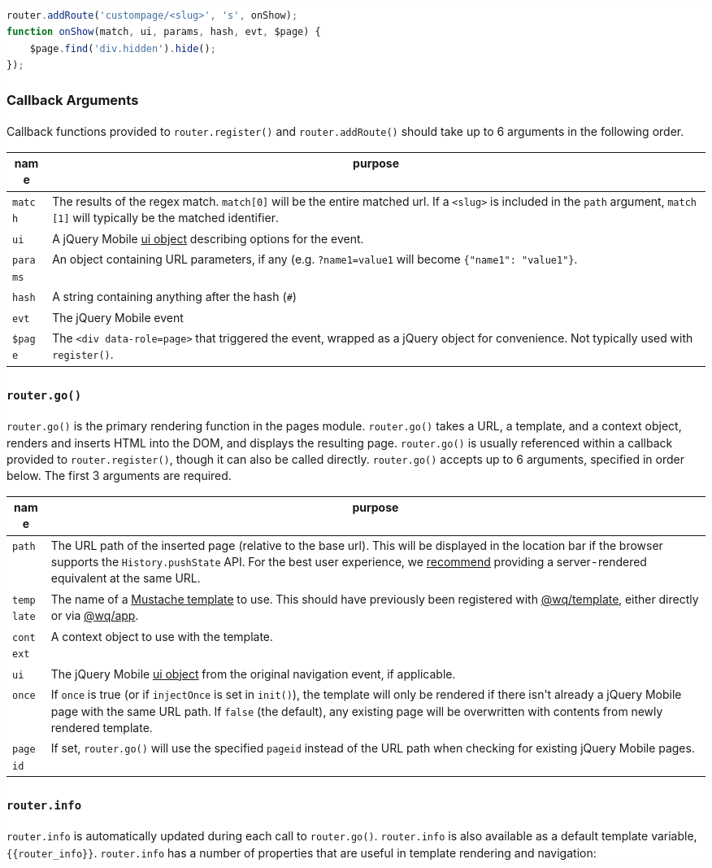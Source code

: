 
```javascript
router.addRoute('custompage/<slug>', 's', onShow);
function onShow(match, ui, params, hash, evt, $page) {
    $page.find('div.hidden').hide();
});
```

### Callback Arguments

Callback functions provided to `router.register()` and `router.addRoute()` should take up to 6 arguments in the following order.

name | purpose
-----|---------
`match` | The results of the regex match.  `match[0]` will be the entire matched url.  If a `<slug>` is included in the `path` argument, `match[1]` will typically be the matched identifier.
`ui` | A jQuery Mobile [ui object] describing options for the event.
`params` | An object containing URL parameters, if any (e.g. `?name1=value1` will become `{"name1": "value1"}`.
`hash` | A string containing anything after the hash (`#`)
`evt` | The jQuery Mobile event
`$page` | The `<div data-role=page>` that triggered the event, wrapped as a jQuery object for convenience.  Not typically used with `register()`.


### `router.go()`

`router.go()` is the primary rendering function in the pages module.  `router.go()` takes a URL, a template, and a context object, renders and inserts HTML into the DOM, and displays the resulting page.  `router.go()` is usually referenced within a callback provided to `router.register()`, though it can also be called directly.  `router.go()` accepts up to 6 arguments, specified in order below.  The first 3 arguments are required.

name | purpose
-----|---------
`path` | The URL path of the inserted page (relative to the base url).  This will be displayed in the location bar if the browser supports the `History.pushState` API.  For the best user experience, we [recommend] providing a server-rendered equivalent at the same URL.
`template` | The name of a [Mustache template] to use.  This should have previously been registered with [@wq/template], either directly or via [@wq/app].
`context` | A context object to use with the template.
`ui` | The jQuery Mobile [ui object] from the original navigation event, if applicable.
`once` | If `once` is true (or if `injectOnce` is set in `init()`), the template will only be rendered if there isn't already a jQuery Mobile page with the same URL path.  If `false` (the default), any existing page will be overwritten with contents from newly rendered template.
`pageid` | If set, `router.go()` will use the specified `pageid` instead of the URL path when checking for existing jQuery Mobile pages.

### `router.info`

`router.info` is automatically updated during each call to `router.go()`.  `router.info` is also available as a default template variable, `{{router_info}}`.  `router.info` has a number of properties that are useful in template rendering and navigation:


[@wq/router]: https://github.com/wq/wq.app/blob/master/packages/router
[wq.app]: https://wq.io/wq.app
[jQuery Mobile]: http://jquerymobile.com
[PJAX-style]: https://wq.io/docs/web-app
[wq.db]: https://wq.io/wq.app
[@wq/app]: https://wq.io/docs/app-js
[wq configuration object]: https://wq.io/docs/config
[AMD]: https://wq.io/docs/amd
[app.init()]: https://wq.io/docs/app-js
[app.jqmInit()]: https://wq.io/docs/app-js
[ui object]: http://api.jquerymobile.com/pagecontainer/
[jQueryMobile-router documentation]: https://github.com/azicchetti/jquerymobile-router
[recommend]: https://wq.io/docs/website
[Mustache template]: https://wq.io/docs/templates
[@wq/template]: https://wq.io/docs/other-modules